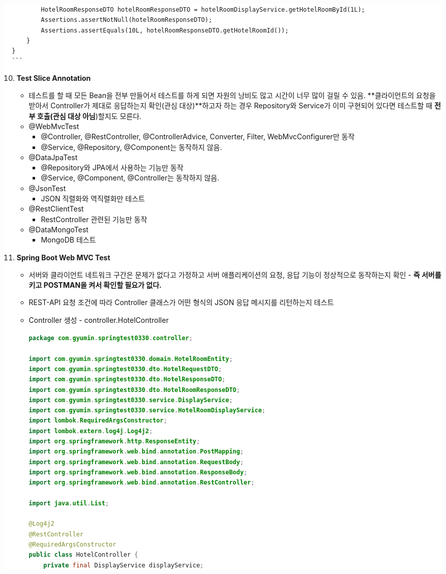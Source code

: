               HotelRoomResponseDTO hotelRoomResponseDTO = hotelRoomDisplayService.getHotelRoomById(1L);
              Assertions.assertNotNull(hotelRoomResponseDTO);
              Assertions.assertEquals(10L, hotelRoomResponseDTO.getHotelRoomId());
          }
      }
      ```

10. **Test Slice Annotation**
    - 테스트를 할 때 모든 Bean을 전부 만들어서 테스트를 하게 되면 자원의 낭비도 많고 시간이 너무 많이 걸릴 수 있음. **클라이언트의 요청을 받아서 Controller가 제대로 응답하는지 확인(관심 대상)**하고자 하는 경우 Repository와 Service가 이미 구현되어 있다면 테스트할 때 **전부 호출(관심 대상 아님**)할지도 모른다.
    - @WebMvcTest
      - @Controller, @RestController, @ControllerAdvice, Converter, Filter, WebMvcConfigurer만 동작
      - @Service, @Repository, @Component는 동작하지 않음.
    - @DataJpaTest
      - @Repository와 JPA에서 사용하는 기능만 동작
      - @Service, @Component, @Controller는 동작하지 않음.
    - @JsonTest
      - JSON 직렬화와 역직렬화만 테스트
    - @RestClientTest
      - RestController 관련된 기능만 동작
    - @DataMongoTest
      - MongoDB 테스트
11. **Spring Boot Web MVC Test**

    - 서버와 클라이언트 네트워크 구간은 문제가 없다고 가정하고 서버 애플리케이션의 요청, 응답 기능이 정상적으로 동작하는지 확인 - **즉 서버를 키고 POSTMAN을 켜서 확인할 필요가 없다.**
    - REST-API 요청 조건에 따라 Controller 클래스가 어떤 형식의 JSON 응답 메시지를 리턴하는지 테스트
    - Controller 생성 - controller.HotelController

      ```java
      package com.gyumin.springtest0330.controller;

      import com.gyumin.springtest0330.domain.HotelRoomEntity;
      import com.gyumin.springtest0330.dto.HotelRequestDTO;
      import com.gyumin.springtest0330.dto.HotelResponseDTO;
      import com.gyumin.springtest0330.dto.HotelRoomResponseDTO;
      import com.gyumin.springtest0330.service.DisplayService;
      import com.gyumin.springtest0330.service.HotelRoomDisplayService;
      import lombok.RequiredArgsConstructor;
      import lombok.extern.log4j.Log4j2;
      import org.springframework.http.ResponseEntity;
      import org.springframework.web.bind.annotation.PostMapping;
      import org.springframework.web.bind.annotation.RequestBody;
      import org.springframework.web.bind.annotation.ResponseBody;
      import org.springframework.web.bind.annotation.RestController;

      import java.util.List;

      @Log4j2
      @RestController
      @RequiredArgsConstructor
      public class HotelController {
          private final DisplayService displayService;
